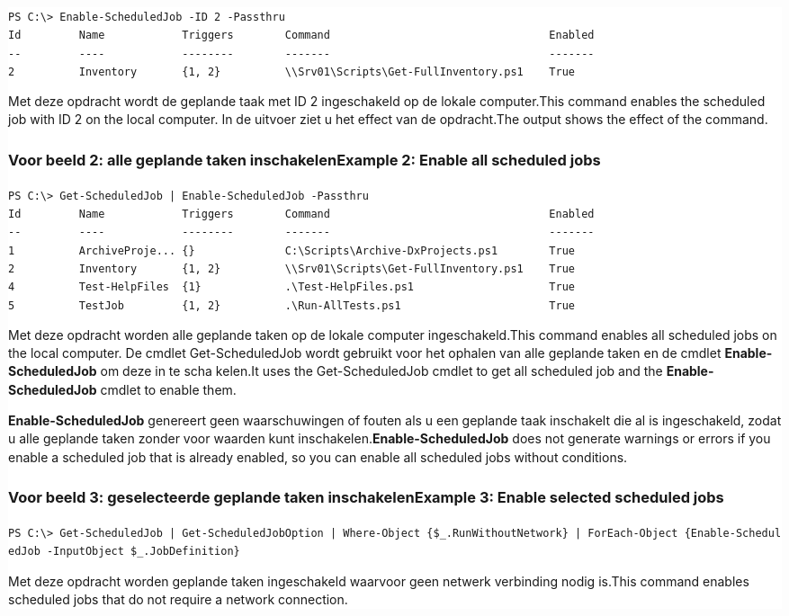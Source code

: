 ```
PS C:\> Enable-ScheduledJob -ID 2 -Passthru
Id         Name            Triggers        Command                                  Enabled
--         ----            --------        -------                                  -------
2          Inventory       {1, 2}          \\Srv01\Scripts\Get-FullInventory.ps1    True
```

<span data-ttu-id="23f70-120">Met deze opdracht wordt de geplande taak met ID 2 ingeschakeld op de lokale computer.</span><span class="sxs-lookup"><span data-stu-id="23f70-120">This command enables the scheduled job with ID 2 on the local computer.</span></span>
<span data-ttu-id="23f70-121">In de uitvoer ziet u het effect van de opdracht.</span><span class="sxs-lookup"><span data-stu-id="23f70-121">The output shows the effect of the command.</span></span>

### <span data-ttu-id="23f70-122">Voor beeld 2: alle geplande taken inschakelen</span><span class="sxs-lookup"><span data-stu-id="23f70-122">Example 2: Enable all scheduled jobs</span></span>

```
PS C:\> Get-ScheduledJob | Enable-ScheduledJob -Passthru
Id         Name            Triggers        Command                                  Enabled
--         ----            --------        -------                                  -------
1          ArchiveProje... {}              C:\Scripts\Archive-DxProjects.ps1        True
2          Inventory       {1, 2}          \\Srv01\Scripts\Get-FullInventory.ps1    True
4          Test-HelpFiles  {1}             .\Test-HelpFiles.ps1                     True
5          TestJob         {1, 2}          .\Run-AllTests.ps1                       True
```

<span data-ttu-id="23f70-123">Met deze opdracht worden alle geplande taken op de lokale computer ingeschakeld.</span><span class="sxs-lookup"><span data-stu-id="23f70-123">This command enables all scheduled jobs on the local computer.</span></span>
<span data-ttu-id="23f70-124">De cmdlet Get-ScheduledJob wordt gebruikt voor het ophalen van alle geplande taken en de cmdlet **Enable-ScheduledJob** om deze in te scha kelen.</span><span class="sxs-lookup"><span data-stu-id="23f70-124">It uses the Get-ScheduledJob cmdlet to get all scheduled job and the **Enable-ScheduledJob** cmdlet to enable them.</span></span>

<span data-ttu-id="23f70-125">**Enable-ScheduledJob** genereert geen waarschuwingen of fouten als u een geplande taak inschakelt die al is ingeschakeld, zodat u alle geplande taken zonder voor waarden kunt inschakelen.</span><span class="sxs-lookup"><span data-stu-id="23f70-125">**Enable-ScheduledJob** does not generate warnings or errors if you enable a scheduled job that is already enabled, so you can enable all scheduled jobs without conditions.</span></span>

### <span data-ttu-id="23f70-126">Voor beeld 3: geselecteerde geplande taken inschakelen</span><span class="sxs-lookup"><span data-stu-id="23f70-126">Example 3: Enable selected scheduled jobs</span></span>

```
PS C:\> Get-ScheduledJob | Get-ScheduledJobOption | Where-Object {$_.RunWithoutNetwork} | ForEach-Object {Enable-ScheduledJob -InputObject $_.JobDefinition}
```

<span data-ttu-id="23f70-127">Met deze opdracht worden geplande taken ingeschakeld waarvoor geen netwerk verbinding nodig is.</span><span class="sxs-lookup"><span data-stu-id="23f70-127">This command enables scheduled jobs that do not require a network connection.</span></span>
